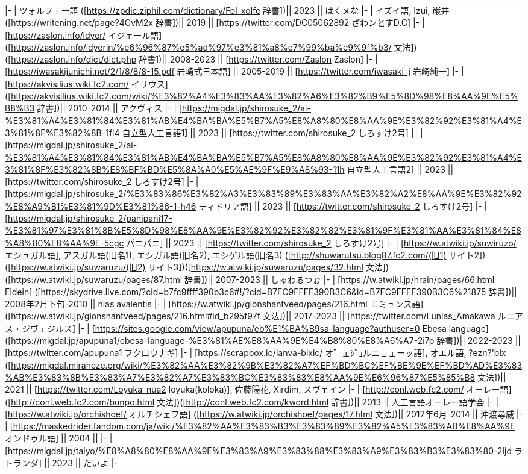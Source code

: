|-
| ツォルフェー語    ([https://zpdic.ziphil.com/dictionary/Fol_xolfe 辞書])|| 2023 || はくメな
|-
| イズイ語, Izui, 巌井    ([https://writening.net/page?4GvM2x 辞書])|| 2019 || [https://twitter.com/DC05062892 ざわンとすD.C]
|-
| [https://zaslon.info/idyer/ イジェール語]    ([https://zaslon.info/idyerin/%e6%96%87%e5%ad%97%e3%81%a8%e7%99%ba%e9%9f%b3/ 文法])([https://zaslon.info/dict/dict.php 辞書])|| 2008-2023 || [https://twitter.com/Zaslon Zaslon]
|-
| [https://iwasakijunichi.net/2/1/8/8/8-15.pdf 岩崎式日本語]    || 2005-2019 || [https://twitter.com/iwasaki_j 岩崎純一]
|-
| [https://akvisilius.wiki.fc2.com/ イリウス]    ([https://akvisilius.wiki.fc2.com/wiki/%E3%82%A4%E3%83%AA%E3%82%A6%E3%82%B9%E5%8D%98%E8%AA%9E%E5%B8%B3 辞書])|| 2010-2014 || アクヴィス
|-
| [https://migdal.jp/shirosuke_2/ai-%E3%81%A4%E3%81%84%E3%81%AB%E4%BA%BA%E5%B7%A5%E8%A8%80%E8%AA%9E%E3%82%92%E3%81%A4%E3%81%8F%E3%82%8B-1fl4 自立型人工言語1]    || 2023 || [https://twitter.com/shirosuke_2 しろすけ2号]
|-
| [https://migdal.jp/shirosuke_2/ai-%E3%81%A4%E3%81%84%E3%81%AB%E4%BA%BA%E5%B7%A5%E8%A8%80%E8%AA%9E%E3%82%92%E3%81%A4%E3%81%8F%E3%82%8B%E8%BF%BD%E5%8A%A0%E5%AE%9F%E9%A8%93-11h 自立型人工言語2]    || 2023 || [https://twitter.com/shirosuke_2 しろすけ2号]
|-
| [https://migdal.jp/shirosuke_2/%E3%83%86%E3%82%A3%E3%83%89%E3%83%AA%E3%82%A2%E8%AA%9E%E3%82%92%E8%A9%B1%E3%81%9D%E3%81%86-1-h46 ティドリア語]    || 2023 || [https://twitter.com/shirosuke_2 しろすけ2号]
|-
| [https://migdal.jp/shirosuke_2/panipani17-%E3%81%97%E3%81%8B%E5%8D%98%E8%AA%9E%E3%82%92%E3%82%82%E3%81%9F%E3%81%AA%E3%81%84%E8%A8%80%E8%AA%9E-5cgc パニパニ]    || 2023 || [https://twitter.com/shirosuke_2 しろすけ2号]
|-
| [https://w.atwiki.jp/suwiruzo/ エシュガル語], アスガル語(旧名1), エシガル語(旧名2), エシゲル語(旧名3)    ([http://shuwarutsu.blog87.fc2.com/(旧1) サイト2])([https://w.atwiki.jp/suwaruzu/(旧2) サイト3])([https://w.atwiki.jp/suwaruzu/pages/32.html 文法])([https://w.atwiki.jp/suwaruzu/pages/87.html 辞書])|| 2007-2023 || しゅわるつぉ
|-
| [https://w.atwiki.jp/hrain/pages/66.html Eldein]    ([https://skydrive.live.com/?cid=b7fc9ffff390b3c6#!/?cid=B7FC9FFFF390B3C6&id=B7FC9FFFF390B3C6%21875 辞書])|| 2008年2月下旬-2010 || nias avalentis
|-
| [https://w.atwiki.jp/gionshantveed/pages/216.html エミュンス語]    ([https://w.atwiki.jp/gionshantveed/pages/216.html#id_b295f97f 文法])|| 2017-2023 || [https://twitter.com/Lunias_Amakawa ルニアス・ジヴェジルス]
|-
| [https://sites.google.com/view/apupuna/eb%E1%BA%B9sa-language?authuser=0 Ebẹsa language]    ([https://migdal.jp/apupuna1/ebesa-language-%E3%81%AE%E8%AA%9E%E4%B8%80%E8%A6%A7-2i7p 辞書])|| 2022-2023 || [https://twitter.com/apupuna1 フクロウナギ]
|-
| [https://scrapbox.io/lanva-bixic/ オ゛ェｼﾞｭルニョェーッ語], オエル語, ?ezn?'bix    ([https://migdal.miraheze.org/wiki/%E3%82%AA%E3%82%9B%E3%82%A7%EF%BD%BC%EF%BE%9E%EF%BD%AD%E3%83%AB%E3%83%8B%E3%83%A7%E3%82%A7%E3%83%BC%E3%83%83%E8%AA%9E%E6%96%87%E5%85%B8 文法])|| 2021 || [https://twitter.com/Loyuka_nua2 loyuka(koloka)], 佐藤陽花, Xirdim, スヴェイン
|-
| [http://conl.web.fc2.com/ オーレー語]    ([http://conl.web.fc2.com/bunpo.html 文法])([http://conl.web.fc2.com/kword.html 辞書])|| 2013 || 人工言語オーレー語学会
|-
| [https://w.atwiki.jp/orchishoef/ オルチシェフ語]    ([https://w.atwiki.jp/orchishoef/pages/17.html 文法])|| 2012年6月-2014 || 沖渡尋威
|-
| [https://maskedrider.fandom.com/ja/wiki/%E3%82%AA%E3%83%B3%E3%83%89%E3%82%A5%E3%83%AB%E8%AA%9E オンドゥル語]    || 2004 || 
|-
| [https://migdal.jp/taiyo/%E8%A8%80%E8%AA%9E%E3%83%A9%E3%83%88%E3%83%A9%E3%83%B3%E3%83%80-2ljd ラトランダ]    || 2023 || たいよ
|-